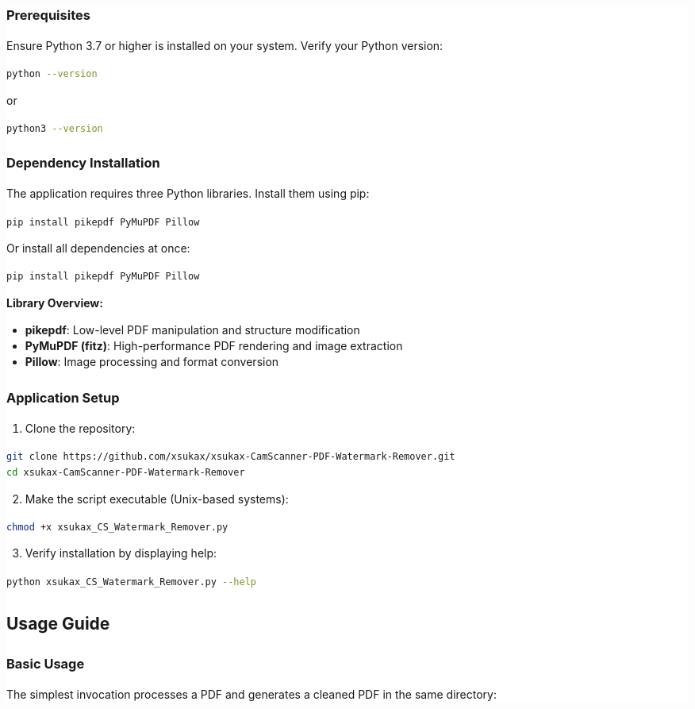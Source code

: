 ### Prerequisites

Ensure Python 3.7 or higher is installed on your system. Verify your Python version:

```bash
python --version
```

or

```bash
python3 --version
```

### Dependency Installation

The application requires three Python libraries. Install them using pip:

```bash
pip install pikepdf PyMuPDF Pillow
```

Or install all dependencies at once:

```bash
pip install pikepdf PyMuPDF Pillow
```

**Library Overview:**
- **pikepdf**: Low-level PDF manipulation and structure modification
- **PyMuPDF (fitz)**: High-performance PDF rendering and image extraction
- **Pillow**: Image processing and format conversion

### Application Setup

1. Clone the repository:

```bash
git clone https://github.com/xsukax/xsukax-CamScanner-PDF-Watermark-Remover.git
cd xsukax-CamScanner-PDF-Watermark-Remover
```

2. Make the script executable (Unix-based systems):

```bash
chmod +x xsukax_CS_Watermark_Remover.py
```

3. Verify installation by displaying help:

```bash
python xsukax_CS_Watermark_Remover.py --help
```

## Usage Guide

### Basic Usage

The simplest invocation processes a PDF and generates a cleaned PDF in the same directory:
